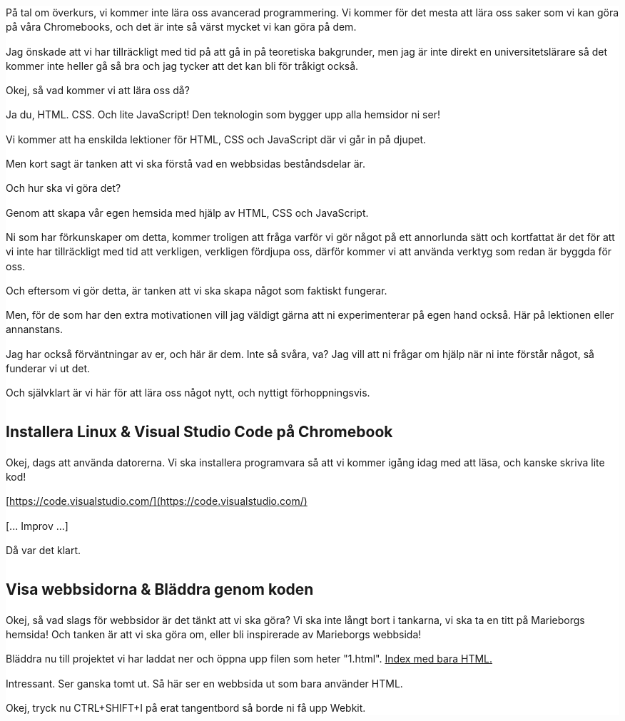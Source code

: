 På tal om överkurs, vi kommer inte lära oss avancerad programmering. Vi kommer för det mesta att lära oss saker som vi kan göra på våra Chromebooks, och det är inte så värst mycket vi kan göra på dem.

Jag önskade att vi har tillräckligt med tid på att gå in på teoretiska bakgrunder, men jag är inte direkt en universitetslärare så det kommer inte heller gå så bra och jag tycker att det kan bli för tråkigt också.

Okej, så vad kommer vi att lära oss då?

Ja du, HTML. CSS. Och lite JavaScript! Den teknologin som bygger upp alla hemsidor ni ser!

Vi kommer att ha enskilda lektioner för HTML, CSS och JavaScript där vi går in på djupet.

Men kort sagt är tanken att vi ska förstå vad en webbsidas beståndsdelar är.

Och hur ska vi göra det?

Genom att skapa vår egen hemsida med hjälp av HTML, CSS och JavaScript.

Ni som har förkunskaper om detta, kommer troligen att fråga varför vi gör något på ett annorlunda sätt och kortfattat är det för att vi inte har tillräckligt med tid att verkligen, verkligen fördjupa oss, därför kommer vi att använda verktyg som redan är byggda för oss. 

Och eftersom vi gör detta, är tanken att vi ska skapa något som faktiskt fungerar.

Men, för de som har den extra motivationen vill jag väldigt gärna att ni experimenterar på egen hand också. Här på lektionen eller annanstans.

Jag har också förväntningar av er, och här är dem.
Inte så svåra, va? Jag vill att ni frågar om hjälp när ni inte förstår något, så funderar vi ut det.

Och självklart är vi här för att lära oss något nytt, och nyttigt förhoppningsvis.

## Installera Linux & Visual Studio Code på Chromebook

Okej, dags att använda datorerna. Vi ska installera programvara så att vi kommer igång idag med att läsa, och kanske skriva lite kod!

[https://code.visualstudio.com/](https://code.visualstudio.com/)

[... Improv ...]

Då var det klart.

## Visa webbsidorna & Bläddra genom koden

Okej, så vad slags för webbsidor är det tänkt att vi ska göra? Vi ska inte långt bort i tankarna, vi ska ta en titt på Marieborgs hemsida! Och tanken är att vi ska göra om, eller bli inspirerade av Marieborgs webbsida!

Bläddra nu till projektet vi har laddat ner och öppna upp filen som heter "1.html".
[Index med bara HTML.](src/1.html)

Intressant. Ser ganska tomt ut. Så här ser en webbsida ut som bara använder HTML.

Okej, tryck nu CTRL+SHIFT+I på erat tangentbord så borde ni få upp Webkit.
